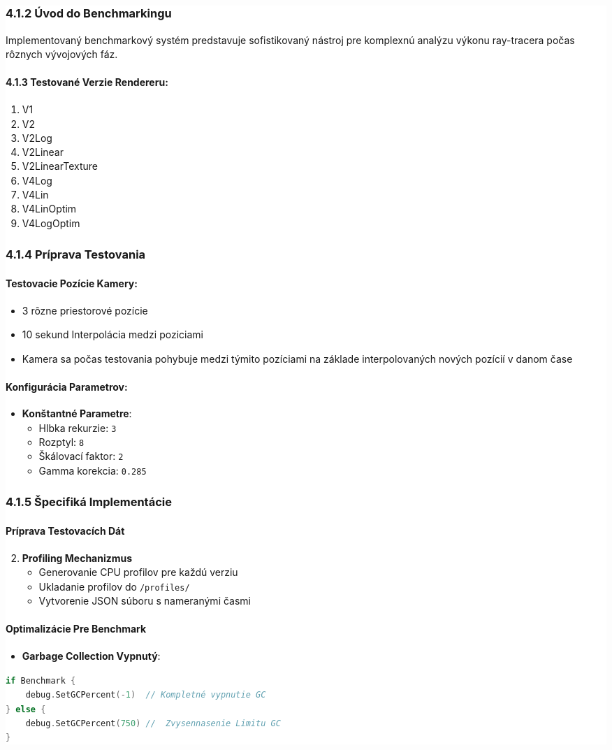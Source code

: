 
### 4.1.2 Úvod do Benchmarkingu

Implementovaný benchmarkový systém predstavuje sofistikovaný nástroj pre komplexnú analýzu výkonu ray-tracera počas rôznych vývojových fáz.

#### 4.1.3 Testované Verzie Rendereru:

1. V1
2. V2
3. V2Log
4. V2Linear
5. V2LinearTexture
6. V4Log
7. V4Lin
8. V4LinOptim
9. V4LogOptim

### 4.1.4 Príprava Testovania

#### **Testovacie Pozície Kamery**:

- 3 rôzne priestorové pozície

- 10 sekund Interpolácia medzi poziciami

- Kamera sa počas testovania pohybuje medzi týmito pozíciami na základe interpolovaných nových pozícií v danom čase

#### **Konfigurácia Parametrov**:

- **Konštantné Parametre**:
  - Hlbka rekurzie: `3`
  - Rozptyl: `8`
  - Škálovací faktor: `2`
  - Gamma korekcia: `0.285`

### 4.1.5 Špecifiká Implementácie

#### **Príprava Testovacích Dát**


2. **Profiling Mechanizmus**
   - Generovanie CPU profilov pre každú verziu
   - Ukladanie profilov do `/profiles/`
   - Vytvorenie JSON súboru s nameranými časmi

#### **Optimalizácie Pre Benchmark**

- **Garbage Collection Vypnutý**:

```go
if Benchmark {
    debug.SetGCPercent(-1)  // Kompletné vypnutie GC
} else {
    debug.SetGCPercent(750) //  Zvysennasenie Limitu GC
}
```
